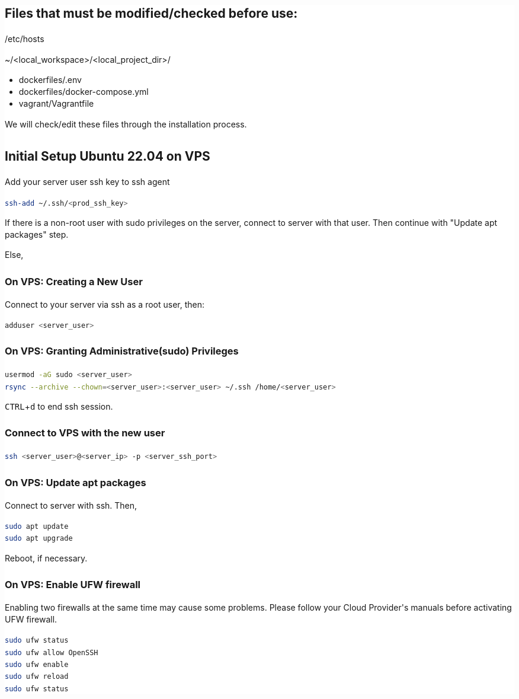 ## Files that must be modified/checked before use:

/etc/hosts

~/<local_workspace>/<local_project_dir>/
  - dockerfiles/.env
  - dockerfiles/docker-compose.yml 
  - vagrant/Vagrantfile

We will check/edit these files through the installation process.

## Initial Setup Ubuntu 22.04 on VPS

Add your server user ssh key to ssh agent
```bash
ssh-add ~/.ssh/<prod_ssh_key>
```

If there is a non-root user with sudo privileges on the server, connect to server with that user. Then continue with "Update apt packages" step.

Else,

### On VPS: Creating a New User 
Connect to your server via ssh as a root user, then: 
```bash
adduser <server_user>
```
### On VPS: Granting Administrative(sudo) Privileges 
```bash
usermod -aG sudo <server_user>
rsync --archive --chown=<server_user>:<server_user> ~/.ssh /home/<server_user>
```
<kbd>CTRL</kbd>+<kbd>d</kbd> to end ssh session.


### Connect to VPS with the new user
```bash
ssh <server_user>@<server_ip> -p <server_ssh_port>
```

### On VPS: Update apt packages
Connect to server with ssh. Then,
```bash
sudo apt update
sudo apt upgrade
```
Reboot, if necessary.

### On VPS: Enable UFW firewall
Enabling two firewalls at the same time may cause some problems. Please follow your Cloud Provider's manuals before activating UFW firewall.
```bash
sudo ufw status
sudo ufw allow OpenSSH
sudo ufw enable
sudo ufw reload
sudo ufw status
```
